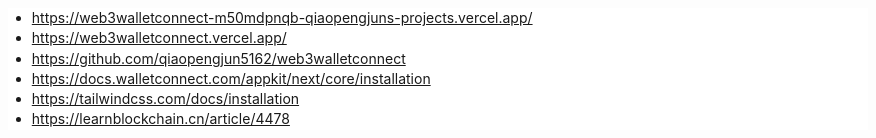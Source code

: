 - https://web3walletconnect-m50mdpnqb-qiaopengjuns-projects.vercel.app/
- https://web3walletconnect.vercel.app/
- https://github.com/qiaopengjun5162/web3walletconnect
- https://docs.walletconnect.com/appkit/next/core/installation
- https://tailwindcss.com/docs/installation
- https://learnblockchain.cn/article/4478